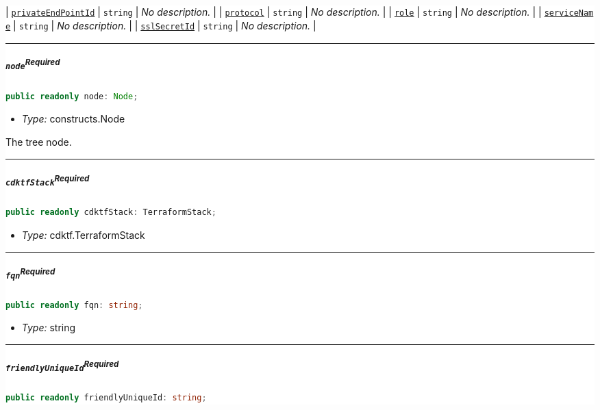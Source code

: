 | <code><a href="#rhizo-co-terraform-provider-oci.databaseCloudDatabaseManagement.DatabaseCloudDatabaseManagement.property.privateEndPointId">privateEndPointId</a></code> | <code>string</code> | *No description.* |
| <code><a href="#rhizo-co-terraform-provider-oci.databaseCloudDatabaseManagement.DatabaseCloudDatabaseManagement.property.protocol">protocol</a></code> | <code>string</code> | *No description.* |
| <code><a href="#rhizo-co-terraform-provider-oci.databaseCloudDatabaseManagement.DatabaseCloudDatabaseManagement.property.role">role</a></code> | <code>string</code> | *No description.* |
| <code><a href="#rhizo-co-terraform-provider-oci.databaseCloudDatabaseManagement.DatabaseCloudDatabaseManagement.property.serviceName">serviceName</a></code> | <code>string</code> | *No description.* |
| <code><a href="#rhizo-co-terraform-provider-oci.databaseCloudDatabaseManagement.DatabaseCloudDatabaseManagement.property.sslSecretId">sslSecretId</a></code> | <code>string</code> | *No description.* |

---

##### `node`<sup>Required</sup> <a name="node" id="rhizo-co-terraform-provider-oci.databaseCloudDatabaseManagement.DatabaseCloudDatabaseManagement.property.node"></a>

```typescript
public readonly node: Node;
```

- *Type:* constructs.Node

The tree node.

---

##### `cdktfStack`<sup>Required</sup> <a name="cdktfStack" id="rhizo-co-terraform-provider-oci.databaseCloudDatabaseManagement.DatabaseCloudDatabaseManagement.property.cdktfStack"></a>

```typescript
public readonly cdktfStack: TerraformStack;
```

- *Type:* cdktf.TerraformStack

---

##### `fqn`<sup>Required</sup> <a name="fqn" id="rhizo-co-terraform-provider-oci.databaseCloudDatabaseManagement.DatabaseCloudDatabaseManagement.property.fqn"></a>

```typescript
public readonly fqn: string;
```

- *Type:* string

---

##### `friendlyUniqueId`<sup>Required</sup> <a name="friendlyUniqueId" id="rhizo-co-terraform-provider-oci.databaseCloudDatabaseManagement.DatabaseCloudDatabaseManagement.property.friendlyUniqueId"></a>

```typescript
public readonly friendlyUniqueId: string;
```
